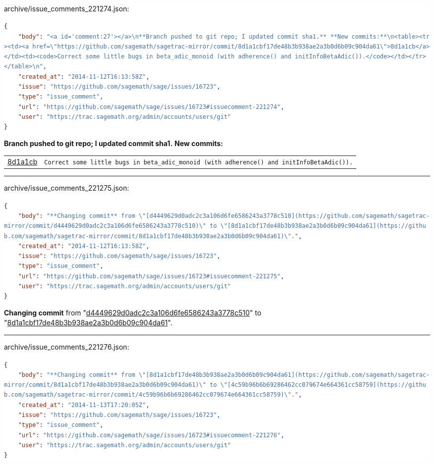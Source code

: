 archive/issue_comments_221274.json:
```json
{
    "body": "<a id='comment:27'></a>\n**Branch pushed to git repo; I updated commit sha1.** **New commits:**\n<table><tr><td><a href=\"https://github.com/sagemath/sagetrac-mirror/commit/8d1a1cbf17de48b3b938ae2a3b0d6b09c904da61\">8d1a1cb</a></td><td><code>Correct some little bugs in beta_adic_monoid (with adherence() and initInfoBetaAdic()).</code></td></tr></table>\n",
    "created_at": "2014-11-12T16:13:58Z",
    "issue": "https://github.com/sagemath/sage/issues/16723",
    "type": "issue_comment",
    "url": "https://github.com/sagemath/sage/issues/16723#issuecomment-221274",
    "user": "https://trac.sagemath.org/admin/accounts/users/git"
}
```

<a id='comment:27'></a>
**Branch pushed to git repo; I updated commit sha1.** **New commits:**
<table><tr><td><a href="https://github.com/sagemath/sagetrac-mirror/commit/8d1a1cbf17de48b3b938ae2a3b0d6b09c904da61">8d1a1cb</a></td><td><code>Correct some little bugs in beta_adic_monoid (with adherence() and initInfoBetaAdic()).</code></td></tr></table>




---

archive/issue_comments_221275.json:
```json
{
    "body": "**Changing commit** from \"[d4449629d0adc2c3a106d6fe6586243a3778c510](https://github.com/sagemath/sagetrac-mirror/commit/d4449629d0adc2c3a106d6fe6586243a3778c510)\" to \"[8d1a1cbf17de48b3b938ae2a3b0d6b09c904da61](https://github.com/sagemath/sagetrac-mirror/commit/8d1a1cbf17de48b3b938ae2a3b0d6b09c904da61)\".",
    "created_at": "2014-11-12T16:13:58Z",
    "issue": "https://github.com/sagemath/sage/issues/16723",
    "type": "issue_comment",
    "url": "https://github.com/sagemath/sage/issues/16723#issuecomment-221275",
    "user": "https://trac.sagemath.org/admin/accounts/users/git"
}
```

**Changing commit** from "[d4449629d0adc2c3a106d6fe6586243a3778c510](https://github.com/sagemath/sagetrac-mirror/commit/d4449629d0adc2c3a106d6fe6586243a3778c510)" to "[8d1a1cbf17de48b3b938ae2a3b0d6b09c904da61](https://github.com/sagemath/sagetrac-mirror/commit/8d1a1cbf17de48b3b938ae2a3b0d6b09c904da61)".



---

archive/issue_comments_221276.json:
```json
{
    "body": "**Changing commit** from \"[8d1a1cbf17de48b3b938ae2a3b0d6b09c904da61](https://github.com/sagemath/sagetrac-mirror/commit/8d1a1cbf17de48b3b938ae2a3b0d6b09c904da61)\" to \"[4c59b96b6b69286462cc079674e664361cc58759](https://github.com/sagemath/sagetrac-mirror/commit/4c59b96b6b69286462cc079674e664361cc58759)\".",
    "created_at": "2014-11-13T17:20:05Z",
    "issue": "https://github.com/sagemath/sage/issues/16723",
    "type": "issue_comment",
    "url": "https://github.com/sagemath/sage/issues/16723#issuecomment-221276",
    "user": "https://trac.sagemath.org/admin/accounts/users/git"
}
```
